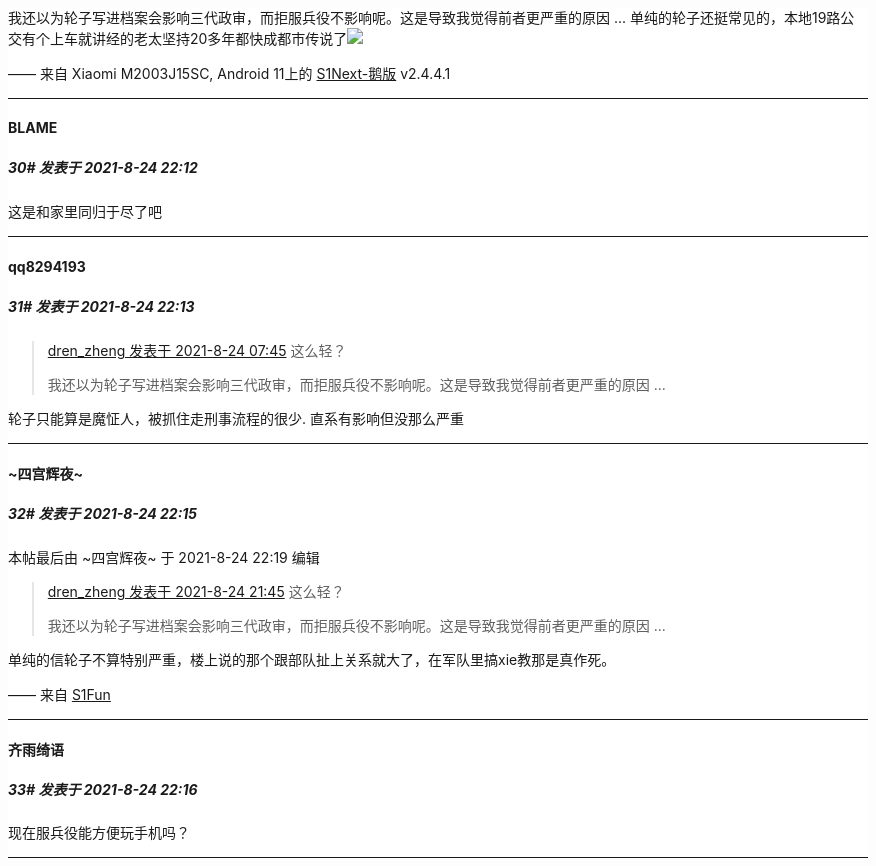 我还以为轮子写进档案会影响三代政审，而拒服兵役不影响呢。这是导致我觉得前者更严重的原因 ...</blockquote>
单纯的轮子还挺常见的，本地19路公交有个上车就讲经的老太坚持20多年都快成都市传说了<img src="https://static.saraba1st.com/image/smiley/face2017/068.png" referrerpolicy="no-referrer">

—— 来自 Xiaomi M2003J15SC, Android 11上的 [S1Next-鹅版](https://github.com/ykrank/S1-Next/releases) v2.4.4.1


*****

####  BLAME  
##### 30#       发表于 2021-8-24 22:12


这是和家里同归于尽了吧




*****

####  qq8294193  
##### 31#       发表于 2021-8-24 22:13


<blockquote><a href="httphttps://bbs.saraba1st.com/2b/forum.php?mod=redirect&amp;goto=findpost&amp;pid=52494010&amp;ptid=2022586" target="_blank">dren_zheng 发表于 2021-8-24 07:45</a>
这么轻？

我还以为轮子写进档案会影响三代政审，而拒服兵役不影响呢。这是导致我觉得前者更严重的原因 ...</blockquote>
轮子只能算是魔怔人，被抓住走刑事流程的很少. 直系有影响但没那么严重


*****

####  ~四宫辉夜~  
##### 32#       发表于 2021-8-24 22:15


 本帖最后由 ~四宫辉夜~ 于 2021-8-24 22:19 编辑 
<blockquote><a href="httphttps://bbs.saraba1st.com/2b/forum.php?mod=redirect&amp;goto=findpost&amp;pid=52494010&amp;ptid=2022586" target="_blank">dren_zheng 发表于 2021-8-24 21:45</a>
这么轻？

我还以为轮子写进档案会影响三代政审，而拒服兵役不影响呢。这是导致我觉得前者更严重的原因 ...</blockquote>
单纯的信轮子不算特别严重，楼上说的那个跟部队扯上关系就大了，在军队里搞xie教那是真作死。

—— 来自 [S1Fun](https://s1fun.koalcat.com)


*****

####  齐雨绮语  
##### 33#       发表于 2021-8-24 22:16


现在服兵役能方便玩手机吗？


*****
